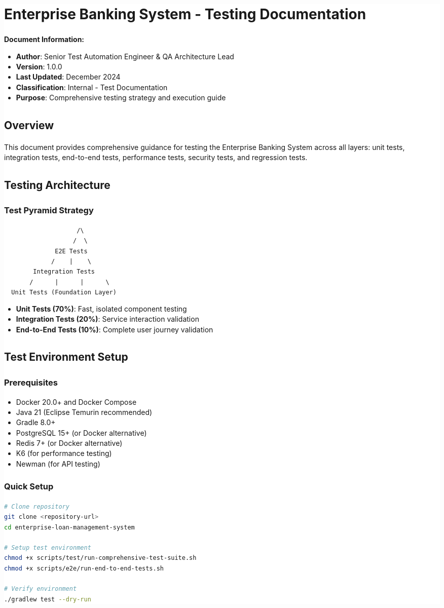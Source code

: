 # Enterprise Banking System - Testing Documentation

**Document Information:**
- **Author**: Senior Test Automation Engineer & QA Architecture Lead
- **Version**: 1.0.0
- **Last Updated**: December 2024
- **Classification**: Internal - Test Documentation
- **Purpose**: Comprehensive testing strategy and execution guide

## Overview

This document provides comprehensive guidance for testing the Enterprise Banking System across all layers: unit tests, integration tests, end-to-end tests, performance tests, security tests, and regression tests.

## Testing Architecture

### Test Pyramid Strategy

```
                    /\
                   /  \
              E2E Tests
             /    |    \
        Integration Tests
       /      |      |      \
  Unit Tests (Foundation Layer)
```

- **Unit Tests (70%)**: Fast, isolated component testing
- **Integration Tests (20%)**: Service interaction validation
- **End-to-End Tests (10%)**: Complete user journey validation

## Test Environment Setup

### Prerequisites

- Docker 20.0+ and Docker Compose
- Java 21 (Eclipse Temurin recommended)
- Gradle 8.0+
- PostgreSQL 15+ (or Docker alternative)
- Redis 7+ (or Docker alternative)
- K6 (for performance testing)
- Newman (for API testing)

### Quick Setup

```bash
# Clone repository
git clone <repository-url>
cd enterprise-loan-management-system

# Setup test environment
chmod +x scripts/test/run-comprehensive-test-suite.sh
chmod +x scripts/e2e/run-end-to-end-tests.sh

# Verify environment
./gradlew test --dry-run
```
